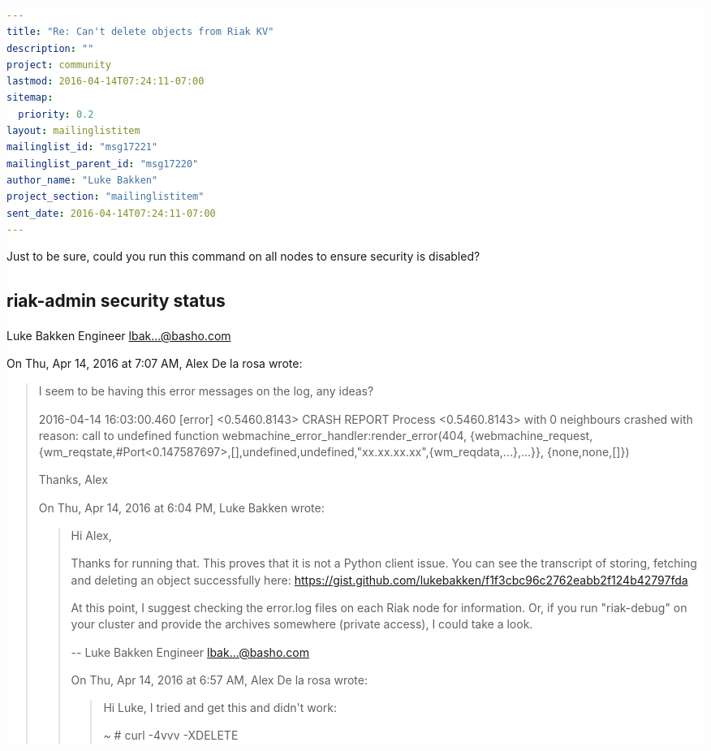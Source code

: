 ```yaml
---
title: "Re: Can't delete objects from Riak KV"
description: ""
project: community
lastmod: 2016-04-14T07:24:11-07:00
sitemap:
  priority: 0.2
layout: mailinglistitem
mailinglist_id: "msg17221"
mailinglist_parent_id: "msg17220"
author_name: "Luke Bakken"
project_section: "mailinglistitem"
sent_date: 2016-04-14T07:24:11-07:00
---
```



Just to be sure, could you run this command on all nodes to ensure
security is disabled?

riak-admin security status
--
Luke Bakken
Engineer
lbak...@basho.com


On Thu, Apr 14, 2016 at 7:07 AM, Alex De la rosa
 wrote:
> I seem to be having this error messages on the log, any ideas?
>
> 2016-04-14 16:03:00.460 [error] <0.5460.8143> CRASH REPORT Process
> <0.5460.8143> with 0 neighbours crashed with reason: call to undefined
> function webmachine\_error\_handler:render\_error(404,
> {webmachine\_request,{wm\_reqstate,#Port<0.147587697>,[],undefined,undefined,"xx.xx.xx.xx",{wm\_reqdata,...},...}},
> {none,none,[]})
>
> Thanks,
> Alex
>
> On Thu, Apr 14, 2016 at 6:04 PM, Luke Bakken  wrote:
>>
>> Hi Alex,
>>
>> Thanks for running that. This proves that it is not a Python client
>> issue. You can see the transcript of storing, fetching and deleting an
>> object successfully here:
>> https://gist.github.com/lukebakken/f1f3cbc96c2762eabb2f124b42797fda
>>
>> At this point, I suggest checking the error.log files on each Riak
>> node for information. Or, if you run "riak-debug" on your cluster and
>> provide the archives somewhere (private access), I could take a look.
>>
>> --
>> Luke Bakken
>> Engineer
>> lbak...@basho.com
>>
>>
>> On Thu, Apr 14, 2016 at 6:57 AM, Alex De la rosa
>>  wrote:
>> > Hi Luke, I tried and get this and didn't work:
>> >
>> > ~ # curl -4vvv -XDELETE